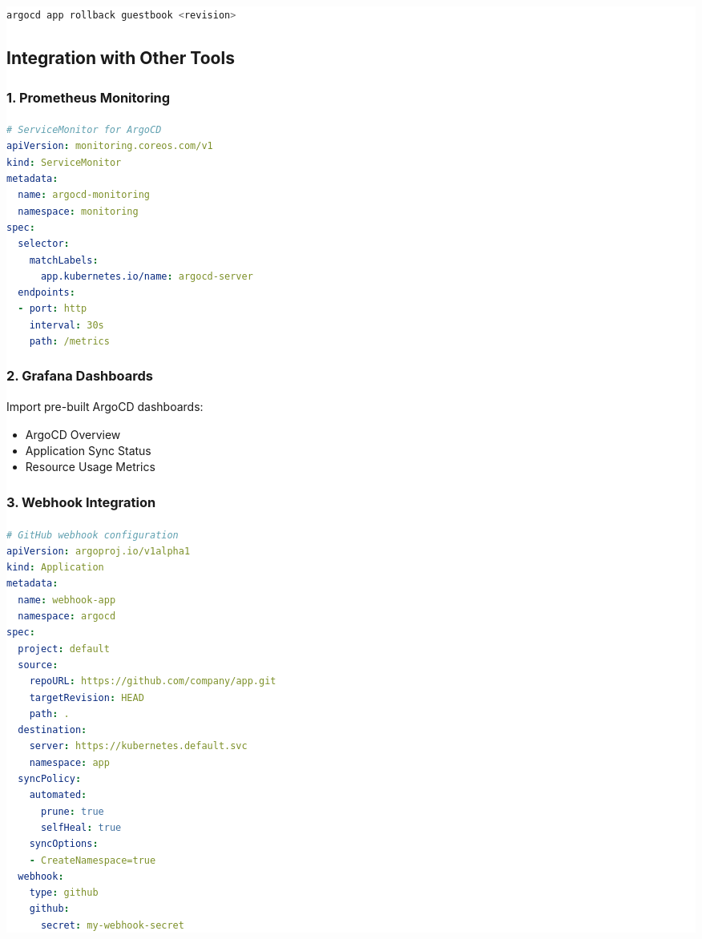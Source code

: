 ```bash
argocd app rollback guestbook <revision>
```

## Integration with Other Tools

### 1. Prometheus Monitoring

```yaml
# ServiceMonitor for ArgoCD
apiVersion: monitoring.coreos.com/v1
kind: ServiceMonitor
metadata:
  name: argocd-monitoring
  namespace: monitoring
spec:
  selector:
    matchLabels:
      app.kubernetes.io/name: argocd-server
  endpoints:
  - port: http
    interval: 30s
    path: /metrics
```

### 2. Grafana Dashboards

Import pre-built ArgoCD dashboards:
- ArgoCD Overview
- Application Sync Status
- Resource Usage Metrics

### 3. Webhook Integration

```yaml
# GitHub webhook configuration
apiVersion: argoproj.io/v1alpha1
kind: Application
metadata:
  name: webhook-app
  namespace: argocd
spec:
  project: default
  source:
    repoURL: https://github.com/company/app.git
    targetRevision: HEAD
    path: .
  destination:
    server: https://kubernetes.default.svc
    namespace: app
  syncPolicy:
    automated:
      prune: true
      selfHeal: true
    syncOptions:
    - CreateNamespace=true
  webhook:
    type: github
    github:
      secret: my-webhook-secret
```

